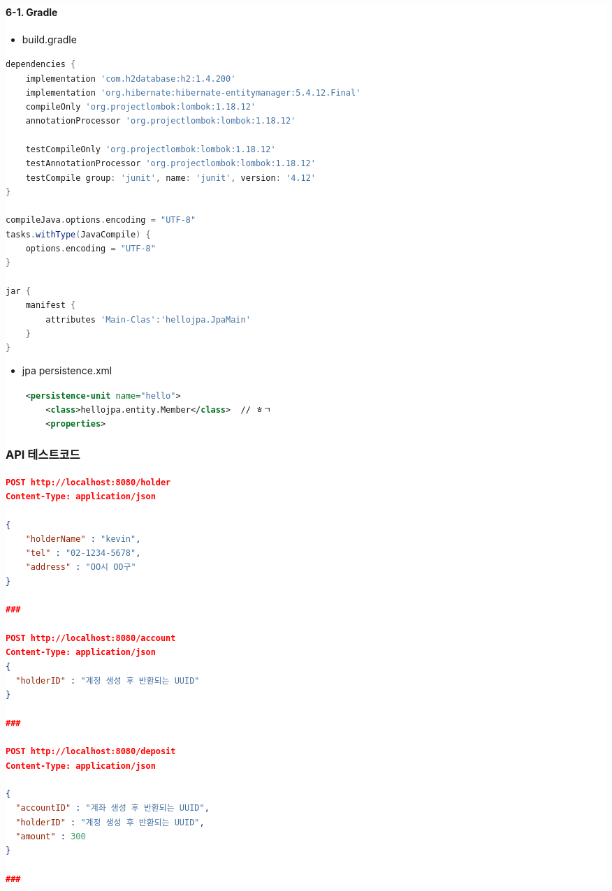 #### 6-1. Gradle
* build.gradle
```gradle
dependencies {
    implementation 'com.h2database:h2:1.4.200'
    implementation 'org.hibernate:hibernate-entitymanager:5.4.12.Final'
    compileOnly 'org.projectlombok:lombok:1.18.12'
    annotationProcessor 'org.projectlombok:lombok:1.18.12'

    testCompileOnly 'org.projectlombok:lombok:1.18.12'
    testAnnotationProcessor 'org.projectlombok:lombok:1.18.12'
    testCompile group: 'junit', name: 'junit', version: '4.12'
}

compileJava.options.encoding = "UTF-8"
tasks.withType(JavaCompile) {
    options.encoding = "UTF-8"
}

jar {
    manifest {
        attributes 'Main-Clas':'hellojpa.JpaMain'
    }
}
```
* jpa persistence.xml
```xml
    <persistence-unit name="hello">
        <class>hellojpa.entity.Member</class>  // ㅎㄱ
        <properties>
```

### API 테스트코드
```json
POST http://localhost:8080/holder
Content-Type: application/json

{
	"holderName" : "kevin",
	"tel" : "02-1234-5678",
	"address" : "OO시 OO구"
}

###

POST http://localhost:8080/account
Content-Type: application/json
{
  "holderID" : "계정 생성 후 반환되는 UUID"
}

###

POST http://localhost:8080/deposit
Content-Type: application/json

{
  "accountID" : "계좌 생성 후 반환되는 UUID",
  "holderID" : "계정 생성 후 반환되는 UUID",
  "amount" : 300
}

###

```